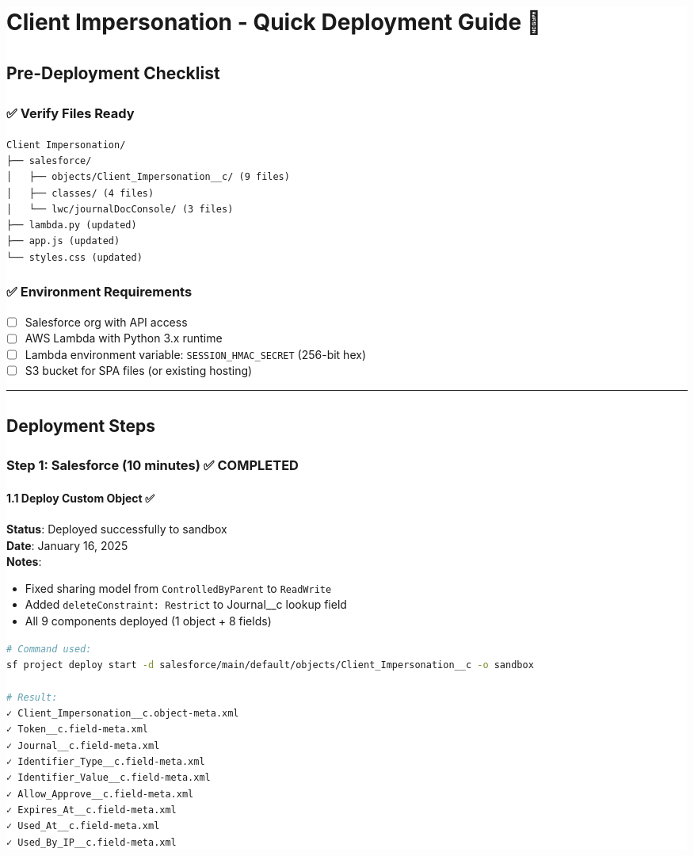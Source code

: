 # Client Impersonation - Quick Deployment Guide 🚀

## Pre-Deployment Checklist

### ✅ Verify Files Ready
```
Client Impersonation/
├── salesforce/
│   ├── objects/Client_Impersonation__c/ (9 files)
│   ├── classes/ (4 files)
│   └── lwc/journalDocConsole/ (3 files)
├── lambda.py (updated)
├── app.js (updated)
└── styles.css (updated)
```

### ✅ Environment Requirements
- [ ] Salesforce org with API access
- [ ] AWS Lambda with Python 3.x runtime
- [ ] Lambda environment variable: `SESSION_HMAC_SECRET` (256-bit hex)
- [ ] S3 bucket for SPA files (or existing hosting)

---

## Deployment Steps

### **Step 1: Salesforce (10 minutes)** ✅ COMPLETED

#### 1.1 Deploy Custom Object ✅
**Status**: Deployed successfully to sandbox  
**Date**: January 16, 2025  
**Notes**: 
- Fixed sharing model from `ControlledByParent` to `ReadWrite`
- Added `deleteConstraint: Restrict` to Journal__c lookup field
- All 9 components deployed (1 object + 8 fields)

```bash
# Command used:
sf project deploy start -d salesforce/main/default/objects/Client_Impersonation__c -o sandbox

# Result:
✓ Client_Impersonation__c.object-meta.xml
✓ Token__c.field-meta.xml
✓ Journal__c.field-meta.xml
✓ Identifier_Type__c.field-meta.xml
✓ Identifier_Value__c.field-meta.xml
✓ Allow_Approve__c.field-meta.xml
✓ Expires_At__c.field-meta.xml
✓ Used_At__c.field-meta.xml
✓ Used_By_IP__c.field-meta.xml
```
